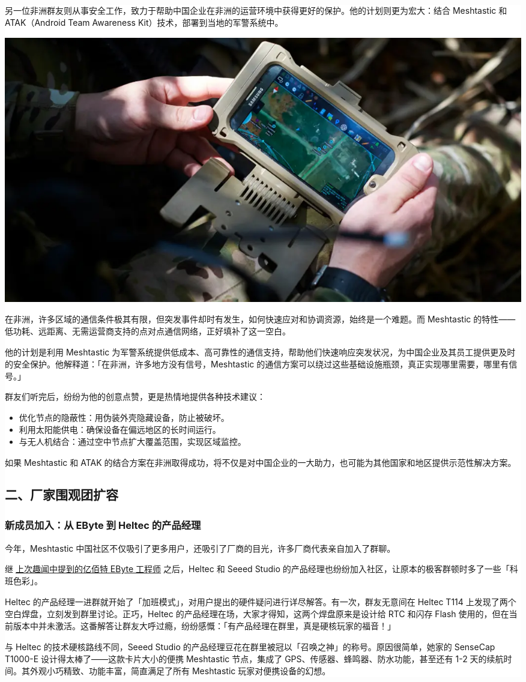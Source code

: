 另一位非洲群友则从事安全工作，致力于帮助中国企业在非洲的运营环境中获得更好的保护。他的计划则更为宏大：结合 Meshtastic 和 ATAK（Android Team Awareness Kit）技术，部署到当地的军警系统中。

![](./announcement-2024-last-day-annual/atak-eud.webp)

在非洲，许多区域的通信条件极其有限，但突发事件却时有发生，如何快速应对和协调资源，始终是一个难题。而 Meshtastic 的特性——低功耗、远距离、无需运营商支持的点对点通信网络，正好填补了这一空白。  

他的计划是利用 Meshtastic 为军警系统提供低成本、高可靠性的通信支持，帮助他们快速响应突发状况，为中国企业及其员工提供更及时的安全保护。他解释道：「在非洲，许多地方没有信号，Meshtastic 的通信方案可以绕过这些基础设施瓶颈，真正实现哪里需要，哪里有信号。」  

群友们听完后，纷纷为他的创意点赞，更是热情地提供各种技术建议：  
- 优化节点的隐蔽性：用伪装外壳隐藏设备，防止被破坏。  
- 利用太阳能供电：确保设备在偏远地区的长时间运行。  
- 与无人机结合：通过空中节点扩大覆盖范围，实现区域监控。  

如果 Meshtastic 和 ATAK 的结合方案在非洲取得成功，将不仅是对中国企业的一大助力，也可能为其他国家和地区提供示范性解决方案。

## 二、厂家围观团扩容

### 新成员加入：从 EByte 到 Heltec 的产品经理

今年，Meshtastic 中国社区不仅吸引了更多用户，还吸引了厂商的目光，许多厂商代表亲自加入了群聊。

继 [上次趣闻中提到的亿佰特 EByte 工程师](/announcement-ebyte-out-stock-70-people-community/) 之后，Heltec 和 Seeed Studio 的产品经理也纷纷加入社区，让原本的极客群顿时多了一些「科班色彩」。  

Heltec 的产品经理一进群就开始了「加班模式」，对用户提出的硬件疑问进行详尽解答。有一次，群友无意间在 Heltec T114 上发现了两个空白焊盘，立刻发到群里讨论。正巧，Heltec 的产品经理在场，大家才得知，这两个焊盘原来是设计给 RTC 和闪存 Flash 使用的，但在当前版本中并未激活。这番解答让群友大呼过瘾，纷纷感慨：「有产品经理在群里，真是硬核玩家的福音！」

与 Heltec 的技术硬核路线不同，Seeed Studio 的产品经理豆花在群里被冠以「召唤之神」的称号。原因很简单，她家的 SenseCap T1000-E 设计得太棒了——这款卡片大小的便携 Meshtastic 节点，集成了 GPS、传感器、蜂鸣器、防水功能，甚至还有 1-2 天的续航时间。其外观小巧精致、功能丰富，简直满足了所有 Meshtastic 玩家对便携设备的幻想。
